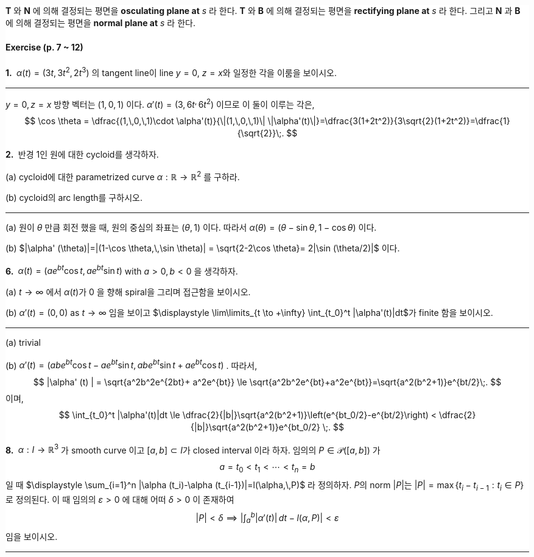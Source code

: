 $\mathbf{T}$ 와 $\mathbf{N}$ 에 의해 결정되는 평면을 **osculating plane at** $s$ 라 한다. $\mathbf{T}$ 와 $\mathbf{B}$ 에 의해 결정되는 평면을 **rectifying plane at** $s$ 라 한다. 그리고 $\mathbf{N}$ 과 $\mathbf{B}$ 에 의해 결정되는 평면을 **normal plane at** $s$ 라 한다. 



#### Exercise (p. 7 ~ 12)

<b>1. </b> $\alpha (t) = (3t,\,3t^2,\,2t^3)$ 의 tangent line이 line $y=0$, $z=x$와 일정한 각을 이룸을 보이시오. 

---

$y=0,\,z=x$ 방향 벡터는 $(1,\,0,\,1)$ 이다. $\alpha'(t) = (3,\,6t^,\,6t^2)$  이므로 이 둘이 이루는 각은,
$$
\cos \theta = \dfrac{(1,\,0,\,1)\cdot \alpha'(t)}{\|(1,\,0,\,1)\| \|\alpha'(t)\|}=\dfrac{3(1+2t^2)}{3\sqrt{2}(1+2t^2)}=\dfrac{1}{\sqrt{2}}\;.
$$


<b>2. </b> 반경 $1$인 원에 대한 cycloid를 생각하자. 

(a) cycloid에 대한 parametrized curve $\alpha : \mathbb{R}\to \mathbb{R}^2$ 를 구하라.

(b) cycloid의 arc length를 구하시오.

---

(a) 원이 $\theta$ 만큼 회전 했을 때, 원의 중심의 좌표는 $(\theta,\,1)$ 이다.  따라서 $\alpha (\theta)= (\theta-\sin \theta,\, 1-\cos \theta)$ 이다.

(b) $|\alpha' (\theta)|=|(1-\cos \theta,\,\sin \theta)| = \sqrt{2-2\cos \theta}= 2|\sin (\theta/2)|$ 이다. 



<b>6. </b> $\alpha (t)=(ae^{bt}\cos t,\, ae^{bt} \sin t)$ with $a>0,\,b<0$ 을 생각하자.

(a) $t\to \infty$ 에서 $\alpha (t)$가 $0$ 을 향해  spiral을 그리며 접근함을 보이시오.

(b) $\alpha'(t)=(0,\,0)$ as $t\to \infty$ 임을 보이고 $\displaystyle \lim\limits_{t \to +\infty} \int_{t_0}^t |\alpha'(t)|dt$가 finite 함을 보이시오.

---

(a) trivial

(b) $\alpha' (t) = (abe^{bt}\cos t - ae^{bt} \sin t,\, abe^{bt} \sin t + ae^{bt} \cos t)$ . 따라서,
$$
|\alpha' (t) | = \sqrt{a^2b^2e^{2bt}+ a^2e^{bt}} \le \sqrt{a^2b^2e^{bt}+a^2e^{bt}}=\sqrt{a^2(b^2+1)}e^{bt/2}\;.
$$
이며,
$$
\int_{t_0}^t |\alpha'(t)|dt \le \dfrac{2}{|b|}\sqrt{a^2(b^2+1)}\left(e^{bt_0/2}-e^{bt/2}\right) < \dfrac{2}{|b|}\sqrt{a^2(b^2+1)}e^{bt_0/2} \;.
$$




<b>8. </b> $\alpha : I\to \mathbb{R}^3$ 가 smooth curve 이고 $[a,\,b]\subset I$가 closed interval 이라 하자. 임의의 $P\in \mathcal{P}([a,\,b])$ 가
$$
a =t_0 <t_1 < \cdots <t_n=b
$$
일 때 $\displaystyle \sum_{i=1}^n |\alpha (t_i)-\alpha (t_{i-1})|=l(\alpha,\,P)$ 라 정의하자. $P$의 norm $|P|$는 $|P|=\max \{t_i - t_{i-1} : t_i \in P\}$ 로 정의된다. 이 때 임의의 $\varepsilon >0$ 에 대해 어떠 $\delta >0$ 이 존재하여
$$
|P|<\delta \implies \left|\int_a^b |\alpha'(t)|\,dt-l(\alpha,\,P)\right|<\varepsilon
$$
임을 보이시오.

---